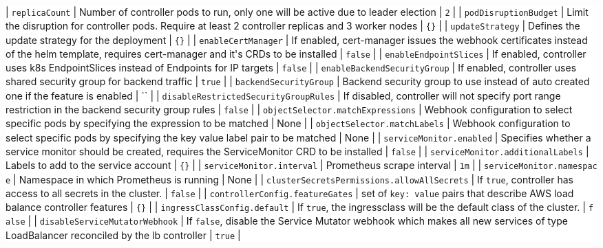| `replicaCount`                                 | Number of controller pods to run, only one will be active due to leader election                                                                                                                                       | `2`                                               |
| `podDisruptionBudget`                          | Limit the disruption for controller pods. Require at least 2 controller replicas and 3 worker nodes                                                                                                                    | `{}`                                              |
| `updateStrategy`                               | Defines the update strategy for the deployment                                                                                                                                                                         | `{}`                                              |
| `enableCertManager`                            | If enabled, cert-manager issues the webhook certificates instead of the helm template, requires cert-manager and it's CRDs to be installed                                                                             | `false`                                           |
| `enableEndpointSlices`                         | If enabled, controller uses k8s EndpointSlices instead of Endpoints for IP targets                                                                                                                                     | `false`                                           |
| `enableBackendSecurityGroup`                   | If enabled, controller uses shared security group for backend traffic                                                                                                                                                  | `true`                                            |
| `backendSecurityGroup`                         | Backend security group to use instead of auto created one if the feature is enabled                                                                                                                                    | ``                                                |
| `disableRestrictedSecurityGroupRules`          | If disabled, controller will not specify port range restriction in the backend security group rules                                                                                                                    | `false`                                           |
| `objectSelector.matchExpressions`              | Webhook configuration to select specific pods by specifying the expression to be matched                                                                                                                               | None                                              |
| `objectSelector.matchLabels`                   | Webhook configuration to select specific pods by specifying the key value label pair to be matched                                                                                                                     | None                                              |
| `serviceMonitor.enabled`                       | Specifies whether a service monitor should be created, requires the ServiceMonitor CRD to be installed                                                                                                                 | `false`                                           |
| `serviceMonitor.additionalLabels`              | Labels to add to the service account                                                                                                                                                                                   | `{}`                                              |
| `serviceMonitor.interval`                      | Prometheus scrape interval                                                                                                                                                                                             | `1m`                                              |
| `serviceMonitor.namespace`                     | Namespace in which Prometheus is running                                                                                                                                                                               | None                                              |
| `clusterSecretsPermissions.allowAllSecrets`    | If `true`, controller has access to all secrets in the cluster.                                                                                                                                                        | `false`                                           |
| `controllerConfig.featureGates`                | set of `key: value` pairs that describe AWS load balance controller features                                                                                                                                           | `{}`                                              |
| `ingressClassConfig.default`                   | If `true`, the ingressclass will be the default class of the cluster.                                                                                                                                                  | `false`                                           |
| `disableServiceMutatorWebhook`                 | If `false`, disable the Service Mutator webhook which makes all new services of type LoadBalancer reconciled by the lb controller                                                                                                                                              | `true`                                           |
